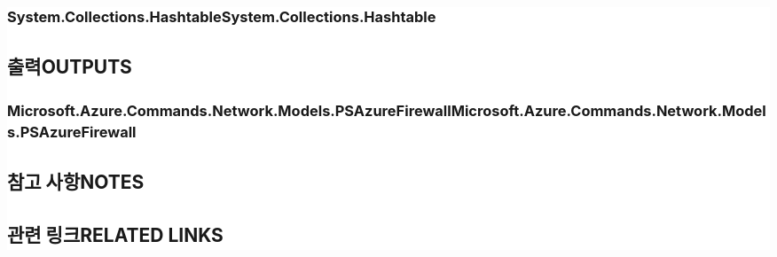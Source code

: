 ### <span data-ttu-id="64b1c-165">System.Collections.Hashtable</span><span class="sxs-lookup"><span data-stu-id="64b1c-165">System.Collections.Hashtable</span></span>

## <span data-ttu-id="64b1c-166">출력</span><span class="sxs-lookup"><span data-stu-id="64b1c-166">OUTPUTS</span></span>

### <span data-ttu-id="64b1c-167">Microsoft.Azure.Commands.Network.Models.PSAzureFirewall</span><span class="sxs-lookup"><span data-stu-id="64b1c-167">Microsoft.Azure.Commands.Network.Models.PSAzureFirewall</span></span>

## <span data-ttu-id="64b1c-168">참고 사항</span><span class="sxs-lookup"><span data-stu-id="64b1c-168">NOTES</span></span>

## <span data-ttu-id="64b1c-169">관련 링크</span><span class="sxs-lookup"><span data-stu-id="64b1c-169">RELATED LINKS</span></span>
